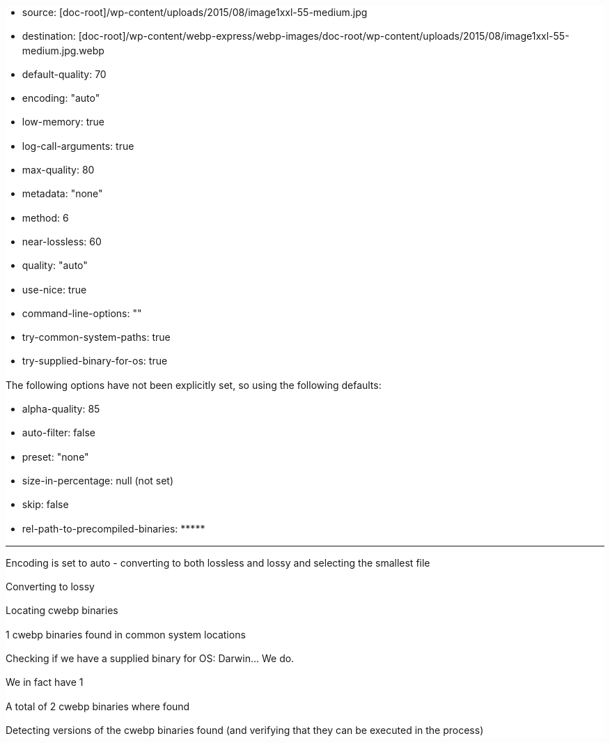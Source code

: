 - source: [doc-root]/wp-content/uploads/2015/08/image1xxl-55-medium.jpg

- destination: [doc-root]/wp-content/webp-express/webp-images/doc-root/wp-content/uploads/2015/08/image1xxl-55-medium.jpg.webp

- default-quality: 70

- encoding: "auto"

- low-memory: true

- log-call-arguments: true

- max-quality: 80

- metadata: "none"

- method: 6

- near-lossless: 60

- quality: "auto"

- use-nice: true

- command-line-options: ""

- try-common-system-paths: true

- try-supplied-binary-for-os: true


The following options have not been explicitly set, so using the following defaults:

- alpha-quality: 85

- auto-filter: false

- preset: "none"

- size-in-percentage: null (not set)

- skip: false

- rel-path-to-precompiled-binaries: *****

------------


Encoding is set to auto - converting to both lossless and lossy and selecting the smallest file


Converting to lossy

Locating cwebp binaries

1 cwebp binaries found in common system locations

Checking if we have a supplied binary for OS: Darwin... We do.

We in fact have 1

A total of 2 cwebp binaries where found

Detecting versions of the cwebp binaries found (and verifying that they can be executed in the process)
